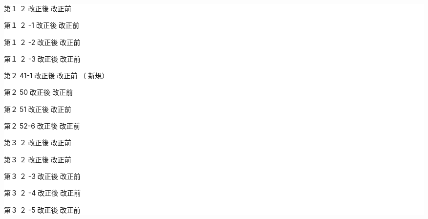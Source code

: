 第１
２
改正後
改正前

第１ ２ -1
改正後
改正前

第１ ２ -2
改正後
改正前

第１ ２ -3
改正後
改正前

第２ 41-1
改正後
改正前
（ 新規）

第２
50
改正後
改正前

第２
51
改正後
改正前

第２ 52-6
改正後
改正前

第３
２
改正後
改正前

第３
２
改正後
改正前

第３ ２ -3
改正後
改正前

第３ ２ -4
改正後
改正前

第３ ２ -5
改正後
改正前
